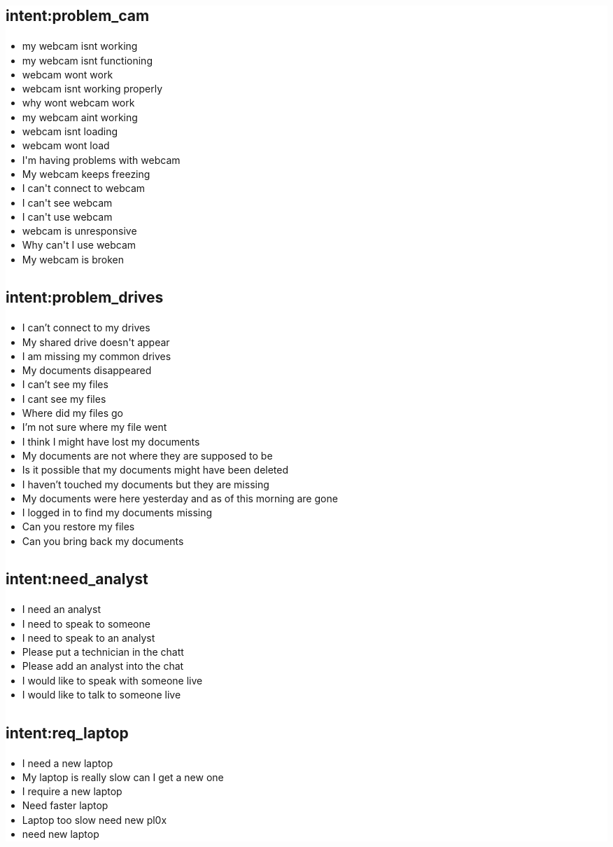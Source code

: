 ## intent:problem_cam
- my webcam isnt working
- my webcam isnt functioning
- webcam wont work
- webcam isnt working properly
- why wont webcam work
- my webcam aint working
- webcam isnt loading
- webcam wont load
- I'm having problems with webcam
- My webcam keeps freezing
- I can't connect to webcam
- I can't see webcam
- I can't use webcam
- webcam is unresponsive
- Why can't I use webcam
- My webcam is broken

## intent:problem_drives
- I can’t connect to my drives
- My shared drive doesn't appear
- I am missing my common drives
- My documents disappeared
- I can’t see my files
- I cant see my files
- Where did my files go
- I’m not sure where my file went
- I think I might have lost my documents
- My documents are not where they are supposed to be
- Is it possible that my documents might have been deleted
- I haven’t touched my documents but they are missing
- My documents were here yesterday and as of this morning are gone
- I logged in to find my documents missing
- Can you restore my files
- Can you bring back my documents

## intent:need_analyst
- I need an analyst
- I need to speak to someone
- I need to speak to an analyst
- Please put a technician in the chatt
- Please add an analyst into the chat
- I would like to speak with someone live
- I would like to talk to someone live

## intent:req_laptop
- I need a new laptop
- My laptop is really slow can I get a new one
- I require a new laptop
- Need faster laptop
- Laptop too slow need new pl0x
- need new laptop
